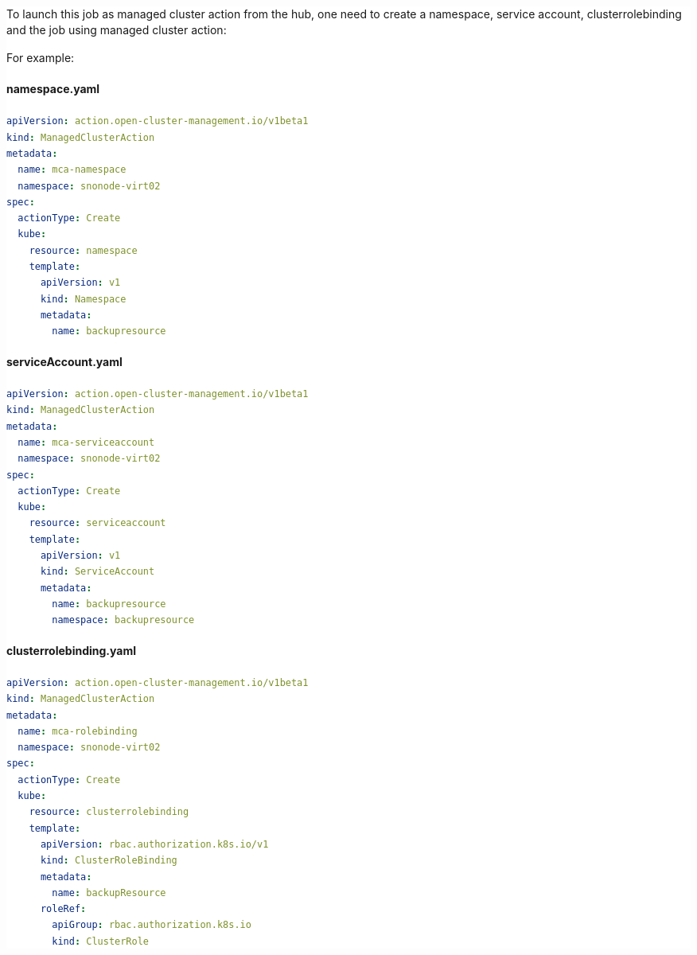 To launch this job as managed cluster action from the hub, one need to create a namespace, service account,
clusterrolebinding and the job using managed cluster action:

For example:

#### namespace.yaml

```yaml
apiVersion: action.open-cluster-management.io/v1beta1
kind: ManagedClusterAction
metadata:
  name: mca-namespace
  namespace: snonode-virt02
spec:
  actionType: Create
  kube:
    resource: namespace
    template:
      apiVersion: v1
      kind: Namespace
      metadata:
        name: backupresource
```

#### serviceAccount.yaml

```yaml
apiVersion: action.open-cluster-management.io/v1beta1
kind: ManagedClusterAction
metadata:
  name: mca-serviceaccount
  namespace: snonode-virt02
spec:
  actionType: Create
  kube:
    resource: serviceaccount
    template:
      apiVersion: v1
      kind: ServiceAccount
      metadata:
        name: backupresource
        namespace: backupresource

```

#### clusterrolebinding.yaml

```yaml
apiVersion: action.open-cluster-management.io/v1beta1
kind: ManagedClusterAction
metadata:
  name: mca-rolebinding
  namespace: snonode-virt02
spec:
  actionType: Create
  kube:
    resource: clusterrolebinding
    template:
      apiVersion: rbac.authorization.k8s.io/v1
      kind: ClusterRoleBinding
      metadata:
        name: backupResource
      roleRef:
        apiGroup: rbac.authorization.k8s.io
        kind: ClusterRole
```